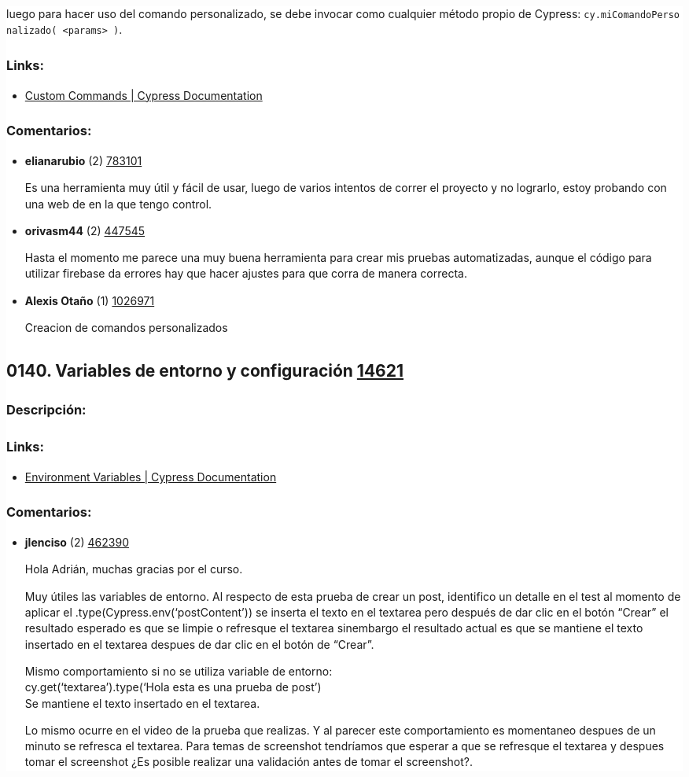 luego para hacer uso del comando personalizado, se debe invocar como cualquier método propio de Cypress: `cy.miComandoPersonalizado( <params> )`.

### Links:

* [Custom Commands | Cypress Documentation](https://docs.cypress.io/api/cypress-api/custom-commands.html#Syntax)

### Comentarios:

* **elianarubio** (2) [783101](https://platzi.com/comentario/783101/) 

	Es una herramienta muy útil y fácil de usar, luego de varios intentos de correr el proyecto y no lograrlo, estoy probando con una web de en la que tengo control.

* **orivasm44** (2) [447545](https://platzi.com/comentario/447545/) 

	Hasta el momento me parece una muy buena herramienta para crear mis pruebas automatizadas, aunque el código para utilizar firebase da errores hay que hacer ajustes para que corra de manera correcta.

* **Alexis Otaño** (1) [1026971](https://platzi.com/comentario/1026971/) 

	Creacion de comandos personalizados

## 0140. Variables de entorno y configuración [14621](https://platzi.com/clases/1411-testing-cypress/14621-variables-de-entorno-y-configuracion/)

### Descripción:


### Links:

* [Environment Variables | Cypress Documentation](https://docs.cypress.io/guides/guides/environment-variables.html)

### Comentarios:

* **jlenciso** (2) [462390](https://platzi.com/comentario/462390/) 

	Hola Adrián, muchas gracias por el curso.
	
	Muy útiles las variables de entorno. Al respecto de esta prueba de crear un post, identifico un detalle en el test al momento de aplicar el .type(Cypress.env(‘postContent’)) se inserta el texto en el textarea pero después de dar clic en el botón “Crear” el resultado esperado es que se limpie o refresque el textarea sinembargo el resultado actual es que se mantiene el texto insertado en el textarea despues de dar clic en el botón de “Crear”.
	
	Mismo comportamiento si no se utiliza variable de entorno:  
	cy.get(‘textarea’).type(‘Hola esta es una prueba de post’)  
	Se mantiene el texto insertado en el textarea.
	
	Lo mismo ocurre en el video de la prueba que realizas. Y al parecer este comportamiento es momentaneo despues de un minuto se refresca el textarea. Para temas de screenshot tendríamos que esperar a que se refresque el textarea y despues tomar el screenshot ¿Es posible realizar una validación antes de tomar el screenshot?.
	